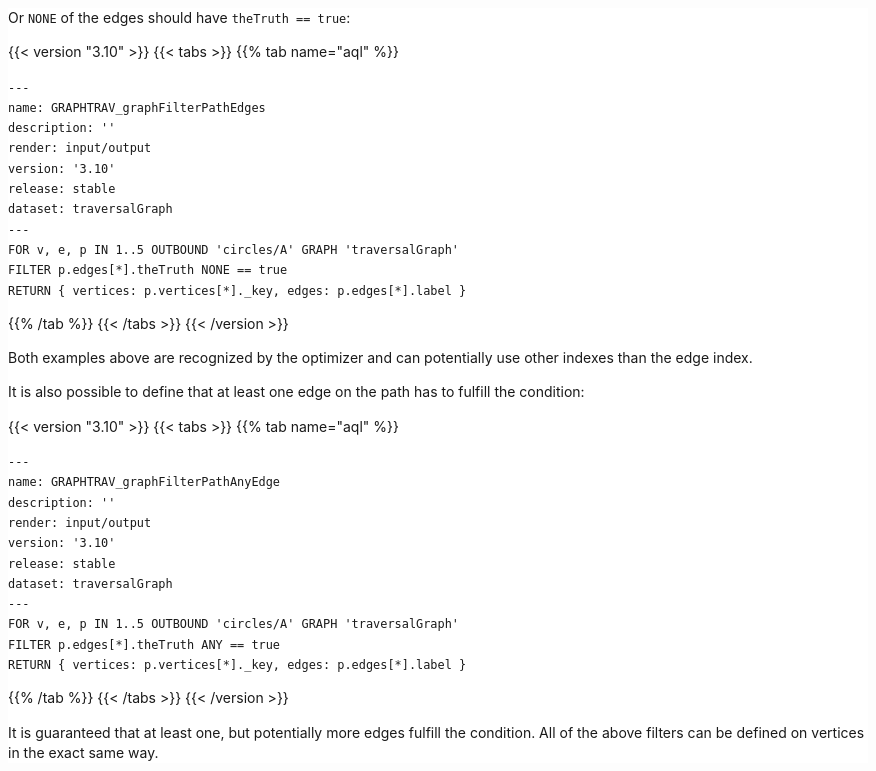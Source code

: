     
    

Or `NONE` of the edges should have `theTruth == true`:

    
 {{< version "3.10" >}}
{{< tabs >}}
{{% tab name="aql" %}}
```aql
---
name: GRAPHTRAV_graphFilterPathEdges
description: ''
render: input/output
version: '3.10'
release: stable
dataset: traversalGraph
---
FOR v, e, p IN 1..5 OUTBOUND 'circles/A' GRAPH 'traversalGraph'
FILTER p.edges[*].theTruth NONE == true
RETURN { vertices: p.vertices[*]._key, edges: p.edges[*].label }
```
{{% /tab %}}
{{< /tabs >}}
{{< /version >}}
 
    
    

Both examples above are recognized by the optimizer and can potentially use other indexes
than the edge index.

It is also possible to define that at least one edge on the path has to fulfill the condition:

    
 {{< version "3.10" >}}
{{< tabs >}}
{{% tab name="aql" %}}
```aql
---
name: GRAPHTRAV_graphFilterPathAnyEdge
description: ''
render: input/output
version: '3.10'
release: stable
dataset: traversalGraph
---
FOR v, e, p IN 1..5 OUTBOUND 'circles/A' GRAPH 'traversalGraph'
FILTER p.edges[*].theTruth ANY == true
RETURN { vertices: p.vertices[*]._key, edges: p.edges[*].label }
```
{{% /tab %}}
{{< /tabs >}}
{{< /version >}}
 
    
    

It is guaranteed that at least one, but potentially more edges fulfill the condition.
All of the above filters can be defined on vertices in the exact same way.
